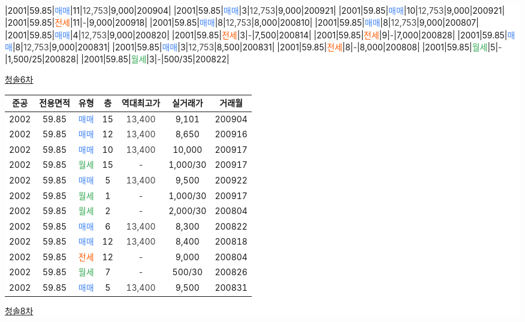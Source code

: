 |2001|59.85|<span style="color:#4285f3">매매</span>|11|<span style="color:#444444">12,753</span>|9,000|200904|
|2001|59.85|<span style="color:#4285f3">매매</span>|3|<span style="color:#444444">12,753</span>|9,000|200921|
|2001|59.85|<span style="color:#4285f3">매매</span>|10|<span style="color:#444444">12,753</span>|9,000|200921|
|2001|59.85|<span style="color:#ff5a00">전세</span>|11|<span style="color:#444444">-</span>|9,000|200918|
|2001|59.85|<span style="color:#4285f3">매매</span>|8|<span style="color:#444444">12,753</span>|8,000|200810|
|2001|59.85|<span style="color:#4285f3">매매</span>|8|<span style="color:#444444">12,753</span>|9,000|200807|
|2001|59.85|<span style="color:#4285f3">매매</span>|4|<span style="color:#444444">12,753</span>|9,000|200820|
|2001|59.85|<span style="color:#ff5a00">전세</span>|3|<span style="color:#444444">-</span>|7,500|200814|
|2001|59.85|<span style="color:#ff5a00">전세</span>|9|<span style="color:#444444">-</span>|7,000|200828|
|2001|59.85|<span style="color:#4285f3">매매</span>|8|<span style="color:#444444">12,753</span>|9,000|200831|
|2001|59.85|<span style="color:#4285f3">매매</span>|3|<span style="color:#444444">12,753</span>|8,500|200831|
|2001|59.85|<span style="color:#ff5a00">전세</span>|8|<span style="color:#444444">-</span>|8,000|200808|
|2001|59.85|<span style="color:#34a853">월세</span>|5|<span style="color:#444444">-</span>|1,500/25|200828|
|2001|59.85|<span style="color:#34a853">월세</span>|3|<span style="color:#444444">-</span>|500/35|200822|

[청솔6차](https://search.naver.com/search.naver?query=%EA%B0%95%EC%9B%90%EB%8F%84+%EC%9B%90%EC%A3%BC%EC%8B%9C+%EA%B4%80%EC%84%A4%EB%8F%99+%EC%B2%AD%EC%86%946%EC%B0%A8)

|준공|전용면적|유형|층|역대최고가|실거래가|거래월|
|:---:|:---:|:---:|:---:|:---:|:---:|:---:|
|2002|59.85|<span style="color:#4285f3">매매</span>|15|<span style="color:#444444">13,400</span>|9,101|200904|
|2002|59.85|<span style="color:#4285f3">매매</span>|12|<span style="color:#444444">13,400</span>|8,650|200916|
|2002|59.85|<span style="color:#4285f3">매매</span>|10|<span style="color:#444444">13,400</span>|10,000|200917|
|2002|59.85|<span style="color:#34a853">월세</span>|15|<span style="color:#444444">-</span>|1,000/30|200917|
|2002|59.85|<span style="color:#4285f3">매매</span>|5|<span style="color:#444444">13,400</span>|9,500|200922|
|2002|59.85|<span style="color:#34a853">월세</span>|1|<span style="color:#444444">-</span>|1,000/30|200917|
|2002|59.85|<span style="color:#34a853">월세</span>|2|<span style="color:#444444">-</span>|2,000/30|200804|
|2002|59.85|<span style="color:#4285f3">매매</span>|6|<span style="color:#444444">13,400</span>|8,300|200822|
|2002|59.85|<span style="color:#4285f3">매매</span>|12|<span style="color:#444444">13,400</span>|8,400|200818|
|2002|59.85|<span style="color:#ff5a00">전세</span>|12|<span style="color:#444444">-</span>|9,000|200804|
|2002|59.85|<span style="color:#34a853">월세</span>|7|<span style="color:#444444">-</span>|500/30|200826|
|2002|59.85|<span style="color:#4285f3">매매</span>|5|<span style="color:#444444">13,400</span>|9,500|200831|

[청솔8차](https://search.naver.com/search.naver?query=%EA%B0%95%EC%9B%90%EB%8F%84+%EC%9B%90%EC%A3%BC%EC%8B%9C+%EA%B4%80%EC%84%A4%EB%8F%99+%EC%B2%AD%EC%86%948%EC%B0%A8)
